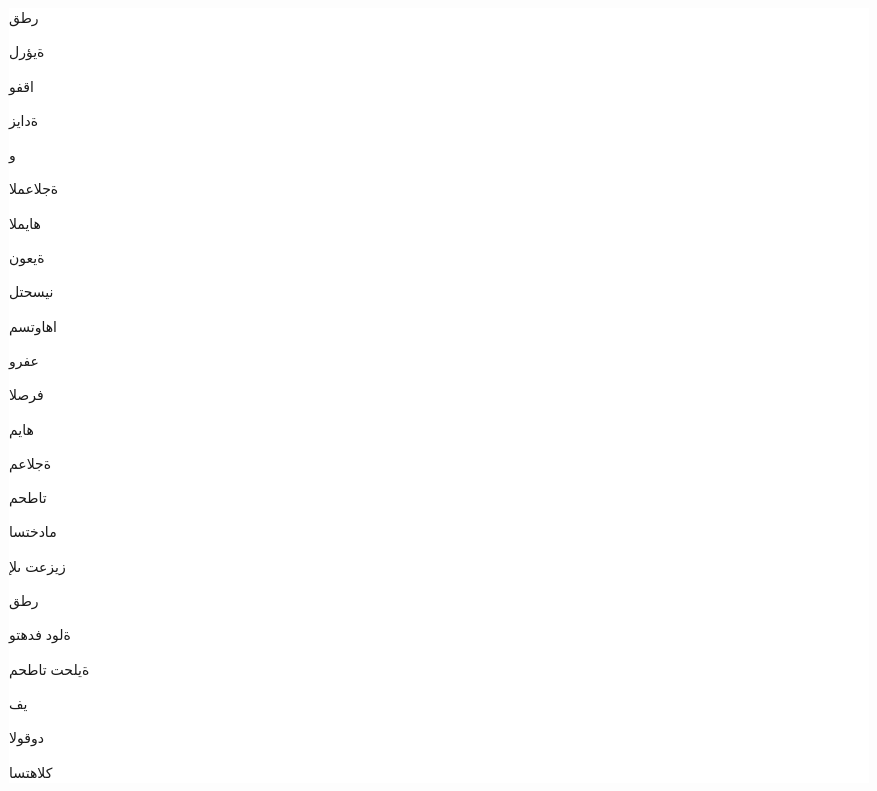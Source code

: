  

 رطق

ةيؤرل

اقفو 

 

ةدايز

 و

ةجلاعملا

 

هايملا

 

ةيعون

 

نيسحتل

 

 
اهاوتسم

عفرو
 

فرصلا

 

 
هايم

 
ةجلاعم

 
تاطحم

مادختسا

 

زيزعت ىلإ

 

 رطق

ةلود فدهتو

 

ةيلحت تاطحم
 

 يف

دوقولا

 

كلاهتسا
